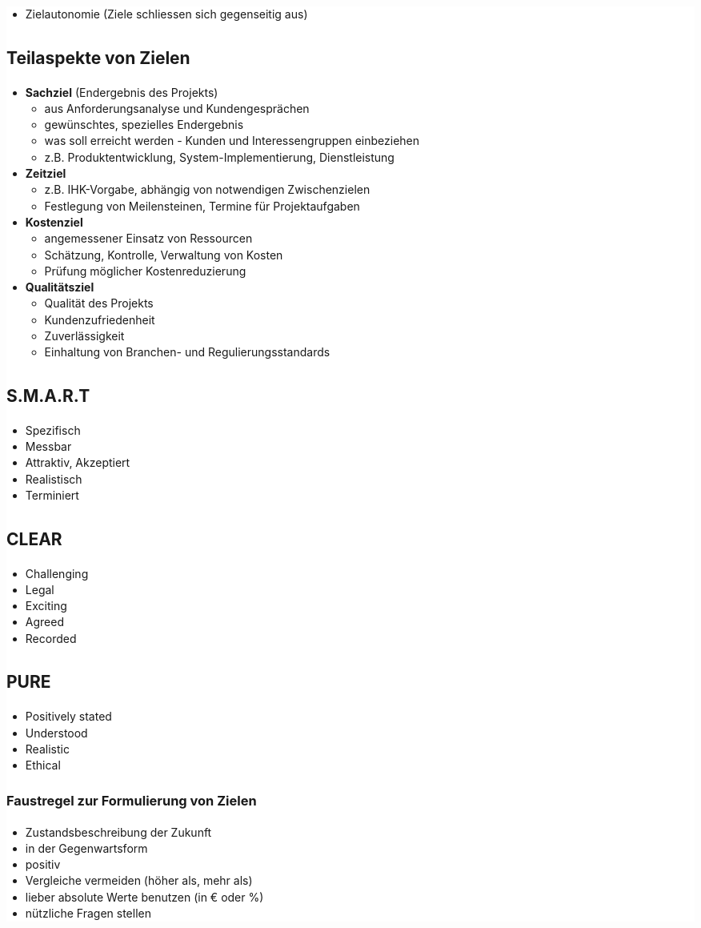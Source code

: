 - Zielautonomie (Ziele schliessen sich gegenseitig aus)  

## Teilaspekte von Zielen

- **Sachziel** (Endergebnis des Projekts)
  - aus Anforderungsanalyse und Kundengesprächen
  - gewünschtes, spezielles Endergebnis
  - was soll erreicht werden - Kunden und Interessengruppen einbeziehen
  - z.B. Produktentwicklung, System-Implementierung, Dienstleistung
- **Zeitziel**
  - z.B. IHK-Vorgabe, abhängig von notwendigen Zwischenzielen
  - Festlegung von Meilensteinen, Termine für Projektaufgaben
- **Kostenziel**
  - angemessener Einsatz von Ressourcen
  - Schätzung, Kontrolle, Verwaltung von Kosten
  - Prüfung möglicher Kostenreduzierung
- **Qualitätsziel**
  - Qualität des Projekts
  - Kundenzufriedenheit
  - Zuverlässigkeit
  - Einhaltung von Branchen- und Regulierungsstandards


## S.M.A.R.T

- Spezifisch
- Messbar
- Attraktiv, Akzeptiert
- Realistisch
- Terminiert

## CLEAR
- Challenging
- Legal
- Exciting
- Agreed
- Recorded

## PURE
- Positively stated
- Understood
- Realistic
- Ethical

### Faustregel zur Formulierung von Zielen
- Zustandsbeschreibung der Zukunft
- in der Gegenwartsform
- positiv
- Vergleiche vermeiden (höher als, mehr als)
- lieber absolute Werte benutzen (in € oder %)
- nützliche Fragen stellen
